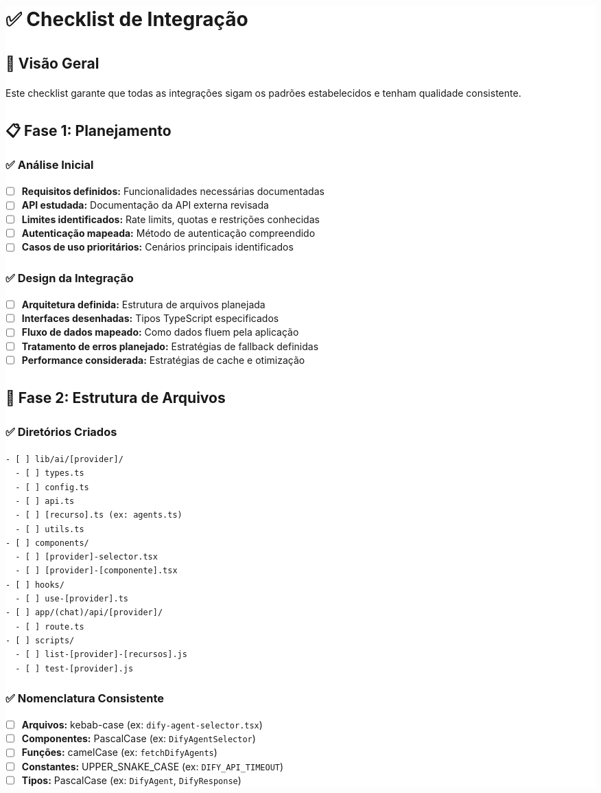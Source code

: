 # ✅ Checklist de Integração

## 🎯 Visão Geral

Este checklist garante que todas as integrações sigam os padrões estabelecidos e tenham qualidade consistente.

## 📋 Fase 1: Planejamento

### **✅ Análise Inicial**
- [ ] **Requisitos definidos:** Funcionalidades necessárias documentadas
- [ ] **API estudada:** Documentação da API externa revisada
- [ ] **Limites identificados:** Rate limits, quotas e restrições conhecidas
- [ ] **Autenticação mapeada:** Método de autenticação compreendido
- [ ] **Casos de uso prioritários:** Cenários principais identificados

### **✅ Design da Integração**
- [ ] **Arquitetura definida:** Estrutura de arquivos planejada
- [ ] **Interfaces desenhadas:** Tipos TypeScript especificados
- [ ] **Fluxo de dados mapeado:** Como dados fluem pela aplicação
- [ ] **Tratamento de erros planejado:** Estratégias de fallback definidas
- [ ] **Performance considerada:** Estratégias de cache e otimização

## 📁 Fase 2: Estrutura de Arquivos

### **✅ Diretórios Criados**
```
- [ ] lib/ai/[provider]/
  - [ ] types.ts
  - [ ] config.ts
  - [ ] api.ts
  - [ ] [recurso].ts (ex: agents.ts)
  - [ ] utils.ts
- [ ] components/
  - [ ] [provider]-selector.tsx
  - [ ] [provider]-[componente].tsx
- [ ] hooks/
  - [ ] use-[provider].ts
- [ ] app/(chat)/api/[provider]/
  - [ ] route.ts
- [ ] scripts/
  - [ ] list-[provider]-[recursos].js
  - [ ] test-[provider].js
```

### **✅ Nomenclatura Consistente**
- [ ] **Arquivos:** kebab-case (ex: `dify-agent-selector.tsx`)
- [ ] **Componentes:** PascalCase (ex: `DifyAgentSelector`)
- [ ] **Funções:** camelCase (ex: `fetchDifyAgents`)
- [ ] **Constantes:** UPPER_SNAKE_CASE (ex: `DIFY_API_TIMEOUT`)
- [ ] **Tipos:** PascalCase (ex: `DifyAgent`, `DifyResponse`)
